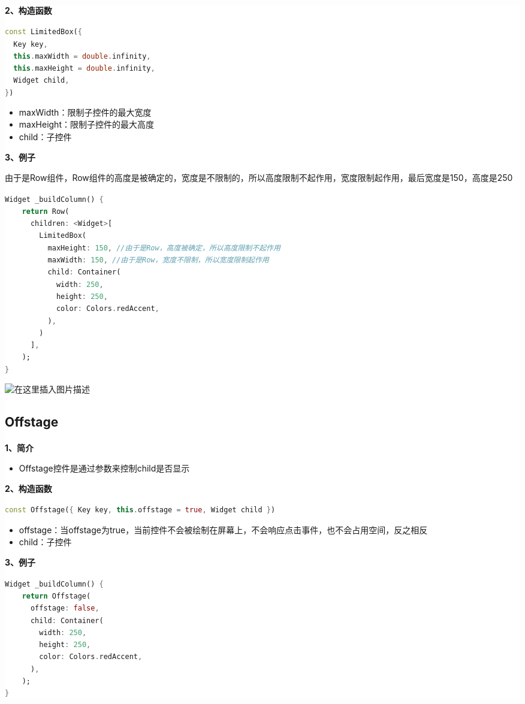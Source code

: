 **2、构造函数**

```dart
const LimitedBox({
  Key key,
  this.maxWidth = double.infinity,
  this.maxHeight = double.infinity,
  Widget child,
})
```

* maxWidth：限制子控件的最大宽度
* maxHeight：限制子控件的最大高度
* child：子控件

**3、例子**

由于是Row组件，Row组件的高度是被确定的，宽度是不限制的，所以高度限制不起作用，宽度限制起作用，最后宽度是150，高度是250

```dart
Widget _buildColumn() {
    return Row(
      children: <Widget>[
        LimitedBox(
          maxHeight: 150, //由于是Row，高度被确定，所以高度限制不起作用
          maxWidth: 150, //由于是Row，宽度不限制，所以宽度限制起作用
          child: Container(
            width: 250,
            height: 250,
            color: Colors.redAccent,
          ),
        )
      ],
    );
}
```

![在这里插入图片描述](https://img-blog.csdnimg.cn/20191029160219207.png?x-oss-process=image/watermark,type_ZmFuZ3poZW5naGVpdGk,shadow_10,text_aHR0cHM6Ly9ibG9nLmNzZG4ubmV0L3FxXzMwMzc5Njg5,size_16,color_FFFFFF,t_70)

## Offstage

**1、简介**

* Offstage控件是通过参数来控制child是否显示

**2、构造函数** 

```dart
const Offstage({ Key key, this.offstage = true, Widget child })
```

* offstage：当offstage为true，当前控件不会被绘制在屏幕上，不会响应点击事件，也不会占用空间，反之相反
* child：子控件

**3、例子**

```dart
Widget _buildColumn() {
    return Offstage(
      offstage: false,
      child: Container(
        width: 250,
        height: 250,
        color: Colors.redAccent,
      ),
    );
}
```
